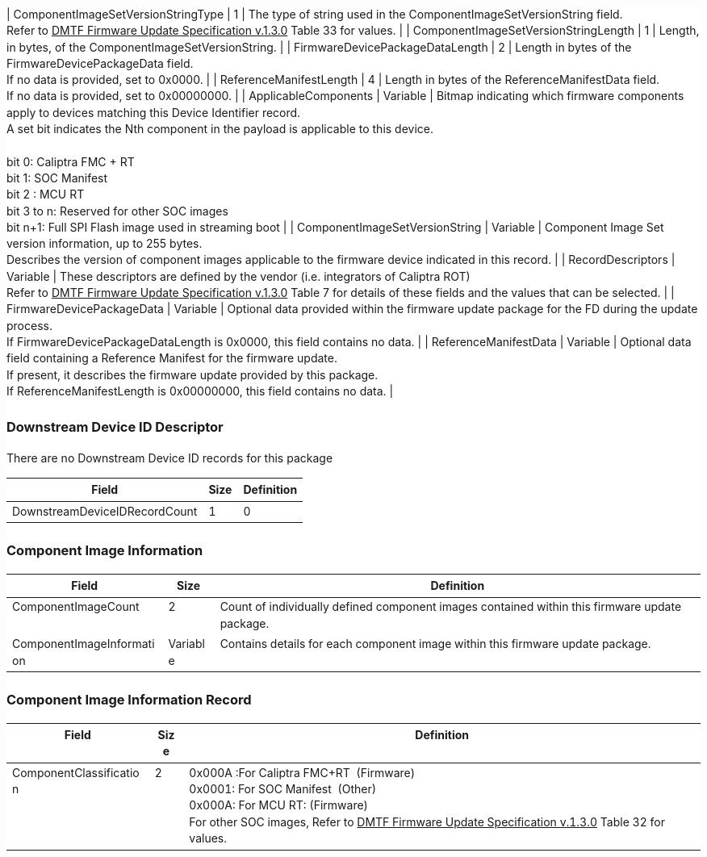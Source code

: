 | ComponentImageSetVersionStringType   | 1        | The type of string used in the ComponentImageSetVersionString field.<br />Refer to [DMTF Firmware Update Specification v.1.3.0](https://www.dmtf.org/sites/default/files/standards/documents/DSP0267_1.3.0.pdf) Table 33 for values.                                                                                                                                                      |
| ComponentImageSetVersionStringLength | 1        | Length, in bytes, of the ComponentImageSetVersionString.                                                                                                                                                                                                                                                                                                                                |
| FirmwareDevicePackageDataLength      | 2        | Length in bytes of the FirmwareDevicePackageData field.<br />If no data is provided, set to 0x0000.                                                                                                                                                                                                                                                                                     |
| ReferenceManifestLength              | 4        | Length in bytes of the ReferenceManifestData field.<br />If no data is provided, set to 0x00000000.                                                                                                                                                                                                                                                                                     |
| ApplicableComponents                 | Variable | Bitmap indicating which firmware components apply to devices matching this Device Identifier record.<br /> A set bit indicates the Nth component in the payload is applicable to this device.<br /><br />bit 0: Caliptra FMC + RT<br />bit 1: SOC Manifest<br />bit 2 : MCU RT<br />bit 3 to n: Reserved for other SOC images<br />bit n+1: Full SPI Flash image used in streaming boot |
| ComponentImageSetVersionString       | Variable | Component Image Set version information, up to 255 bytes.<br />Describes the version of component images applicable to the firmware device indicated in this record.                                                                                                                                                                                                                    |
| RecordDescriptors                    | Variable | These descriptors are defined by the vendor (i.e. integrators of Caliptra ROT)<br />Refer to [DMTF Firmware Update Specification v.1.3.0](https://www.dmtf.org/sites/default/files/standards/documents/DSP0267_1.3.0.pdf) Table 7 for details of these fields and the values that can be selected.                                                                                       |
| FirmwareDevicePackageData            | Variable | Optional data provided within the firmware update package for the FD during the update process.<br />If FirmwareDevicePackageDataLength is 0x0000, this field contains no data.                                                                                                                                                                                                         |
| ReferenceManifestData                | Variable | Optional data field containing a Reference Manifest for the firmware update.<br />If present, it describes the firmware update provided by this package.<br /> If ReferenceManifestLength is 0x00000000, this field contains no data.                                                                                                                                                   |

### Downstream Device ID Descriptor

There are no Downstream Device ID records for this package

| Field                         | Size | Definition |
| ----------------------------- | ---- | ---------- |
| DownstreamDeviceIDRecordCount | 1    | 0          |

### Component Image Information

| Field                     | Size     | Definition                                                                                    |
| ------------------------- | -------- | --------------------------------------------------------------------------------------------- |
| ComponentImageCount       | 2        | Count of individually defined component images contained within this firmware update package. |
| ComponentImageInformation | Variable | Contains details for each component image within this firmware update package.                |

### Component Image Information Record

| Field                              | Size     | Definition                                                                                                                                                                                                                                                                                                |
| ---------------------------------- | -------- | --------------------------------------------------------------------------------------------------------------------------------------------------------------------------------------------------------------------------------------------------------------------------------------------------------- |
| ComponentClassification            | 2        | 0x000A :For Caliptra FMC+RT  (Firmware)<br />0x0001: For SOC Manifest  (Other)<br />0x000A: For MCU RT: (Firmware)<br />For other SOC images, Refer to [DMTF Firmware Update Specification v.1.3.0](https://www.dmtf.org/sites/default/files/standards/documents/DSP0267_1.3.0.pdf) Table 32 for values. |